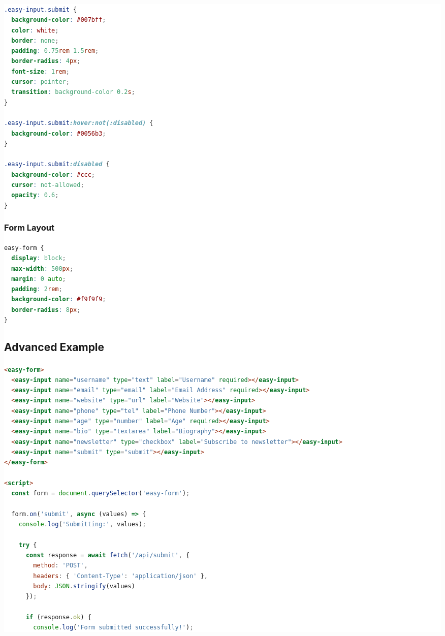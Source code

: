 ```css path=null start=null
.easy-input.submit {
  background-color: #007bff;
  color: white;
  border: none;
  padding: 0.75rem 1.5rem;
  border-radius: 4px;
  font-size: 1rem;
  cursor: pointer;
  transition: background-color 0.2s;
}

.easy-input.submit:hover:not(:disabled) {
  background-color: #0056b3;
}

.easy-input.submit:disabled {
  background-color: #ccc;
  cursor: not-allowed;
  opacity: 0.6;
}
```

### Form Layout

```css path=null start=null
easy-form {
  display: block;
  max-width: 500px;
  margin: 0 auto;
  padding: 2rem;
  background-color: #f9f9f9;
  border-radius: 8px;
}
```

## Advanced Example

```html path=null start=null
<easy-form>
  <easy-input name="username" type="text" label="Username" required></easy-input>
  <easy-input name="email" type="email" label="Email Address" required></easy-input>
  <easy-input name="website" type="url" label="Website"></easy-input>
  <easy-input name="phone" type="tel" label="Phone Number"></easy-input>
  <easy-input name="age" type="number" label="Age" required></easy-input>
  <easy-input name="bio" type="textarea" label="Biography"></easy-input>
  <easy-input name="newsletter" type="checkbox" label="Subscribe to newsletter"></easy-input>
  <easy-input name="submit" type="submit"></easy-input>
</easy-form>

<script>
  const form = document.querySelector('easy-form');
  
  form.on('submit', async (values) => {
    console.log('Submitting:', values);
    
    try {
      const response = await fetch('/api/submit', {
        method: 'POST',
        headers: { 'Content-Type': 'application/json' },
        body: JSON.stringify(values)
      });
      
      if (response.ok) {
        console.log('Form submitted successfully!');
```